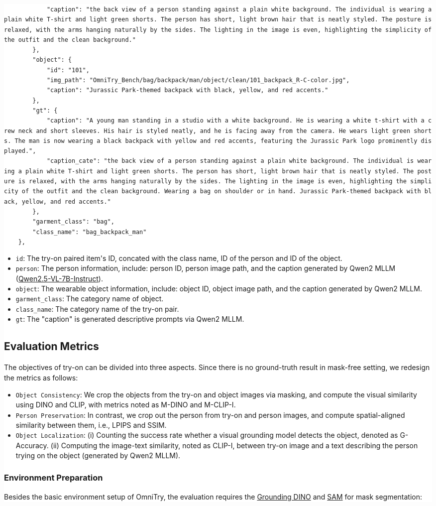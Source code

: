 ```
            "caption": "the back view of a person standing against a plain white background. The individual is wearing a plain white T-shirt and light green shorts. The person has short, light brown hair that is neatly styled. The posture is relaxed, with the arms hanging naturally by the sides. The lighting in the image is even, highlighting the simplicity of the outfit and the clean background."
        },
        "object": {
            "id": "101",
            "img_path": "OmniTry_Bench/bag/backpack/man/object/clean/101_backpack_R-C-color.jpg",
            "caption": "Jurassic Park-themed backpack with black, yellow, and red accents."
        },
        "gt": {
            "caption": "A young man standing in a studio with a white background. He is wearing a white t-shirt with a crew neck and short sleeves. His hair is styled neatly, and he is facing away from the camera. He wears light green shorts. The man is now wearing a black backpack with yellow and red accents, featuring the Jurassic Park logo prominently displayed.",
            "caption_cate": "the back view of a person standing against a plain white background. The individual is wearing a plain white T-shirt and light green shorts. The person has short, light brown hair that is neatly styled. The posture is relaxed, with the arms hanging naturally by the sides. The lighting in the image is even, highlighting the simplicity of the outfit and the clean background. Wearing a bag on shoulder or in hand. Jurassic Park-themed backpack with black, yellow, and red accents."
        },
        "garment_class": "bag",
        "class_name": "bag_backpack_man"
    },
```
- `id`: The try-on paired item's ID, concated with the class name, ID of the person and ID of the object.
- `person`: The person information, include: person ID, person image path, and the caption generated by Qwen2 MLLM ([Qwen2.5-VL-7B-Instruct](https://huggingface.co/Qwen/Qwen2.5-VL-7B-Instruct)).
- `object`: The wearable object information, include: object ID, object image path, and the caption generated by Qwen2 MLLM.
- `garment_class`: The category name of object.
- `class_name`: The category name of the try-on pair.
- `gt`: The "caption" is generated descriptive prompts via Qwen2 MLLM.


## Evaluation Metrics
The objectives of try-on can be divided into three aspects. Since there is no ground-truth result in mask-free setting, we redesign the metrics as follows:
- `Object Consistency`: We crop the objects from the try-on and object images via masking, and compute the visual similarity using DINO and CLIP, with metrics noted as M-DINO and M-CLIP-I.
- `Person Preservation`: In contrast, we crop out the person from try-on and person images, and compute spatial-aligned similarity between them, i.e., LPIPS and SSIM.
- `Object Localization`: (i) Counting the success rate whether a visual grounding model detects the object, denoted as G-Accuracy. (ii) Computing the image-text similarity, noted as CLIP-I, between try-on image and a text describing the person trying on the object (generated by Qwen2 MLLM).

### Environment Preparation
Besides the basic environment setup of OmniTry, the evaluation requires the [Grounding DINO](https://github.com/IDEA-Research/Grounded-Segment-Anything) and [SAM](https://github.com/facebookresearch/segment-anything) for mask segmentation:
